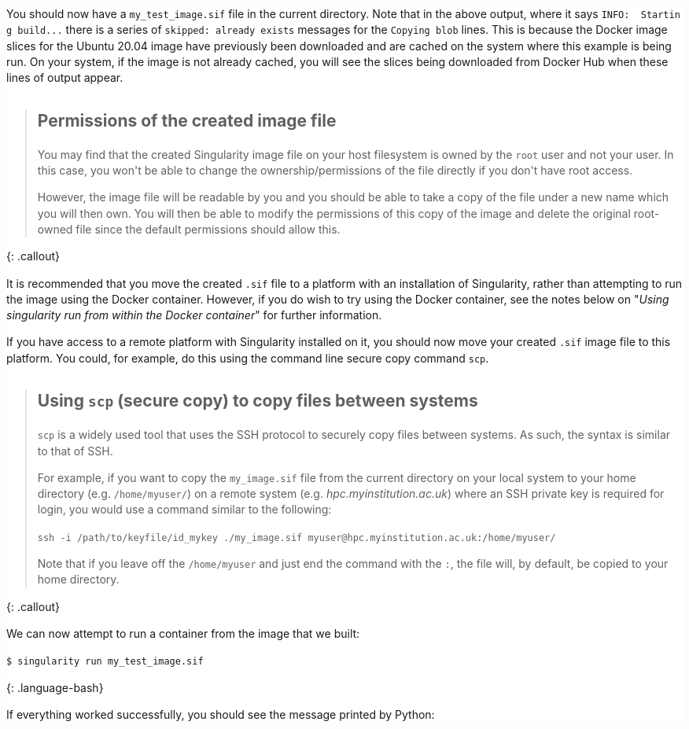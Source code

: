 You should now have a `my_test_image.sif` file in the current directory. Note that in the above output, where it says `INFO:  Starting build...` there is a series of `skipped: already exists` messages for the `Copying blob` lines. This is because the Docker image slices for the Ubuntu 20.04 image have previously been downloaded and are cached on the system where this example is being run. On your system, if the image is not already cached, you will see the slices being downloaded from Docker Hub when these lines of output appear.

> ## Permissions of the created image file
>
> You may find that the created Singularity image file on your host filesystem is owned by the `root` user and not your user. In this case, you won't be able to change the ownership/permissions of the file directly if you don't have root access.
>
> However, the image file will be readable by you and you should be able to take a copy of the file under a new name which you will then own. You will then be able to modify the permissions of this copy of the image and delete the original root-owned file since the default permissions should allow this.
> 
{: .callout}

It is recommended that you move the created `.sif` file to a platform with an installation of Singularity, rather than attempting to run the image using the Docker container. However, if you do wish to try using the Docker container, see the notes below on "_Using singularity run from within the Docker container_" for further information.

If you have access to a remote platform with Singularity installed on it, you should now move your created `.sif` image file to this platform. You could, for example, do this using the command line secure copy command `scp`.

> ## Using `scp` (secure copy) to copy files between systems
>
> `scp` is a widely used tool that uses the SSH protocol to securely copy files between systems. As such, the syntax is similar to that of SSH.
> 
> For example, if you want to copy the `my_image.sif` file from the current directory on your local system to your home directory (e.g. `/home/myuser/`) on a remote system (e.g. _hpc.myinstitution.ac.uk_) where an SSH private key is required for login, you would use a command similar to the following:
>
> ```
> ssh -i /path/to/keyfile/id_mykey ./my_image.sif myuser@hpc.myinstitution.ac.uk:/home/myuser/
> ```
> Note that if you leave off the `/home/myuser` and just end the command with the `:`, the file will, by default, be copied to your home directory.
>
{: .callout}

We can now attempt to run a container from the image that we built:

~~~
$ singularity run my_test_image.sif
~~~
{: .language-bash}

If everything worked successfully, you should see the message printed by Python:
